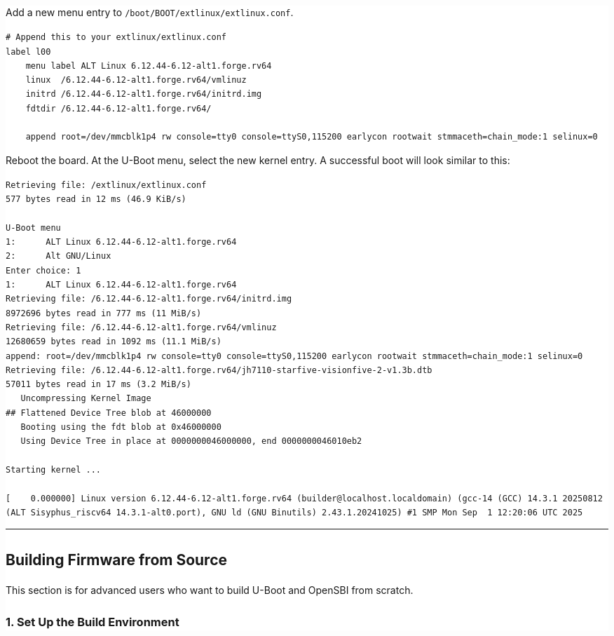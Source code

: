 Add a new menu entry to `/boot/BOOT/extlinux/extlinux.conf`.

```
# Append this to your extlinux/extlinux.conf
label l00
    menu label ALT Linux 6.12.44-6.12-alt1.forge.rv64
    linux  /6.12.44-6.12-alt1.forge.rv64/vmlinuz
    initrd /6.12.44-6.12-alt1.forge.rv64/initrd.img
    fdtdir /6.12.44-6.12-alt1.forge.rv64/

    append root=/dev/mmcblk1p4 rw console=tty0 console=ttyS0,115200 earlycon rootwait stmmaceth=chain_mode:1 selinux=0
```

Reboot the board. At the U-Boot menu, select the new kernel entry. A successful boot will look similar to this:

```
Retrieving file: /extlinux/extlinux.conf
577 bytes read in 12 ms (46.9 KiB/s)

U-Boot menu
1:      ALT Linux 6.12.44-6.12-alt1.forge.rv64
2:      Alt GNU/Linux
Enter choice: 1
1:      ALT Linux 6.12.44-6.12-alt1.forge.rv64
Retrieving file: /6.12.44-6.12-alt1.forge.rv64/initrd.img
8972696 bytes read in 777 ms (11 MiB/s)
Retrieving file: /6.12.44-6.12-alt1.forge.rv64/vmlinuz
12680659 bytes read in 1092 ms (11.1 MiB/s)
append: root=/dev/mmcblk1p4 rw console=tty0 console=ttyS0,115200 earlycon rootwait stmmaceth=chain_mode:1 selinux=0
Retrieving file: /6.12.44-6.12-alt1.forge.rv64/jh7110-starfive-visionfive-2-v1.3b.dtb
57011 bytes read in 17 ms (3.2 MiB/s)
   Uncompressing Kernel Image
## Flattened Device Tree blob at 46000000
   Booting using the fdt blob at 0x46000000
   Using Device Tree in place at 0000000046000000, end 0000000046010eb2

Starting kernel ...

[    0.000000] Linux version 6.12.44-6.12-alt1.forge.rv64 (builder@localhost.localdomain) (gcc-14 (GCC) 14.3.1 20250812 (ALT Sisyphus_riscv64 14.3.1-alt0.port), GNU ld (GNU Binutils) 2.43.1.20241025) #1 SMP Mon Sep  1 12:20:06 UTC 2025
```

---

## Building Firmware from Source

This section is for advanced users who want to build U-Boot and OpenSBI from scratch.

### 1. Set Up the Build Environment
